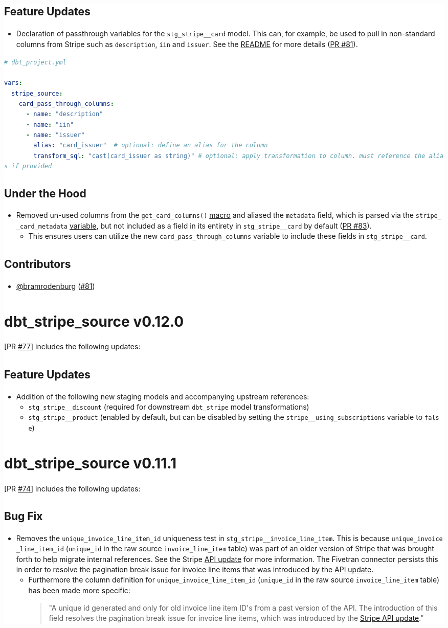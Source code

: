## Feature Updates
- Declaration of passthrough variables for the `stg_stripe__card` model. This can, for example, be used to pull in non-standard columns from Stripe such as `description`, `iin` and `issuer`. See the [README](https://github.com/fivetran/dbt_stripe_source?tab=readme-ov-file#passing-through-additional-fields) for more details ([PR #81](https://github.com/fivetran/dbt_stripe_source/pull/81)).

```yaml
# dbt_project.yml

vars:
  stripe_source:
    card_pass_through_columns:
      - name: "description"
      - name: "iin"
      - name: "issuer"
        alias: "card_issuer"  # optional: define an alias for the column 
        transform_sql: "cast(card_issuer as string)" # optional: apply transformation to column. must reference the alias if provided
```

## Under the Hood
- Removed un-used columns from the `get_card_columns()` [macro](https://github.com/fivetran/dbt_stripe_source/blob/main/macros/get_card_columns.sql) and aliased the `metadata` field, which is parsed via the `stripe__card_metadata` [variable](https://github.com/fivetran/dbt_stripe_source?tab=readme-ov-file#pivoting-out-metadata-properties), but not included as a field in its entirety in `stg_stripe__card` by default ([PR #83](https://github.com/fivetran/dbt_stripe_source/pull/83)).
  - This ensures users can utilize the new `card_pass_through_columns` variable to include these fields in `stg_stripe__card`.

## Contributors
- [@bramrodenburg](https://github.com/bramrodenburg) ([#81](https://github.com/fivetran/dbt_stripe_source/pull/81))

# dbt_stripe_source v0.12.0

[PR [#77](https://github.com/fivetran/dbt_stripe_source/pull/77)] includes the following updates:

## Feature Updates
- Addition of the following new staging models and accompanying upstream references:
  - `stg_stripe__discount` (required for downstream `dbt_stripe` model transformations)
  - `stg_stripe__product` (enabled by default, but can be disabled by setting the `stripe__using_subscriptions` variable to `false`)

# dbt_stripe_source v0.11.1
[PR [#74](https://github.com/fivetran/dbt_stripe_source/pull/74)] includes the following updates:

## Bug Fix
- Removes the `unique_invoice_line_item_id` uniqueness test in `stg_stripe__invoice_line_item`. This is because `unique_invoice_line_item_id` (`unique_id` in the raw source `invoice_line_item` table) was part of an older version of Stripe that was brought forth to help migrate internal references. See the Stripe [API update](https://stripe.com/docs/upgrades#2019-12-03) for more information. The Fivetran connector persists this in order to resolve the pagination break issue for invoice line items that was introduced by the [API update](https://stripe.com/docs/upgrades#2019-12-03). 
  - Furthermore the column definition for `unique_invoice_line_item_id` (`unique_id` in the raw source `invoice_line_item` table) has been made more specific: 
    > "A unique id generated and only for old invoice line item ID's from a past version of the API. The introduction of this field resolves the pagination break issue for invoice line items, which was introduced by the [Stripe API update](https://stripe.com/docs/upgrades#2019-12-03)."

